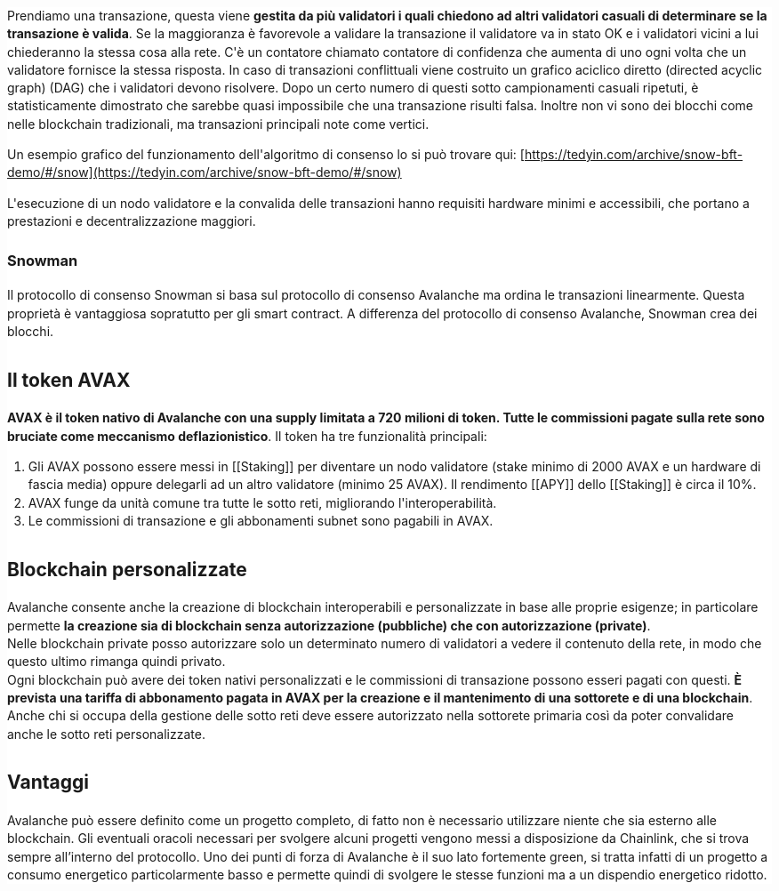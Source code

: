 Prendiamo una transazione, questa viene **gestita da più validatori i quali chiedono ad altri validatori casuali di determinare se la transazione è valida**. Se la maggioranza è favorevole a validare la transazione il validatore va in stato OK e i validatori vicini a lui chiederanno la stessa cosa alla rete. C'è un contatore chiamato contatore di confidenza che aumenta di uno ogni volta che un validatore fornisce la stessa risposta. In caso di transazioni conflittuali viene costruito un grafico aciclico diretto (directed acyclic graph) (DAG) che i validatori devono risolvere. Dopo un certo numero di questi sotto campionamenti casuali ripetuti, è statisticamente dimostrato che sarebbe quasi impossibile che una transazione risulti falsa. Inoltre non vi sono dei blocchi come nelle blockchain tradizionali, ma transazioni principali note come vertici.

Un esempio grafico del funzionamento dell'algoritmo di consenso lo si può trovare qui: [https://tedyin.com/archive/snow-bft-demo/#/snow](https://tedyin.com/archive/snow-bft-demo/#/snow)

  
L'esecuzione di un nodo validatore e la convalida delle transazioni hanno requisiti hardware minimi e accessibili, che portano a prestazioni e decentralizzazione maggiori.

### Snowman

Il protocollo di consenso Snowman si basa sul protocollo di consenso Avalanche ma ordina le transazioni linearmente. Questa proprietà è vantaggiosa sopratutto per gli smart contract. A differenza del protocollo di consenso Avalanche, Snowman crea dei blocchi.

## Il token AVAX

**AVAX è il token nativo di Avalanche con una supply limitata a 720 milioni di token. Tutte le commissioni pagate sulla rete sono bruciate come meccanismo deflazionistico**. Il token ha tre funzionalità principali:

1. Gli AVAX possono essere messi in [[Staking]] per diventare un nodo validatore (stake minimo di 2000 AVAX e un hardware di fascia media) oppure delegarli ad un altro validatore (minimo 25 AVAX). Il rendimento [[APY]] dello [[Staking]] è circa il 10%.
2. AVAX funge da unità comune tra tutte le sotto reti, migliorando l'interoperabilità.
3. Le commissioni di transazione e gli abbonamenti subnet sono pagabili in AVAX.

## Blockchain personalizzate

Avalanche consente anche la creazione di blockchain interoperabili e personalizzate in base alle proprie esigenze; in particolare permette **la creazione sia di blockchain senza autorizzazione (pubbliche) che con autorizzazione (private)**.  
Nelle blockchain private posso autorizzare solo un determinato numero di validatori a vedere il contenuto della rete, in modo che questo ultimo rimanga quindi privato.  
Ogni blockchain può avere dei token nativi personalizzati e le commissioni di transazione possono esseri pagati con questi. **È prevista una tariffa di abbonamento pagata in AVAX per la creazione e il mantenimento di una sottorete e di una blockchain**. Anche chi si occupa della gestione delle sotto reti deve essere autorizzato nella sottorete primaria così da poter convalidare anche le sotto reti personalizzate.

## Vantaggi

Avalanche può essere definito come un progetto completo, di fatto non è necessario utilizzare niente che sia esterno alle blockchain. Gli eventuali oracoli necessari per svolgere alcuni progetti vengono messi a disposizione da Chainlink, che si trova sempre all’interno del protocollo. Uno dei punti di forza di Avalanche è il suo lato fortemente green, si tratta infatti di un progetto a consumo energetico particolarmente basso e permette quindi di svolgere le stesse funzioni ma a un dispendio energetico ridotto.
